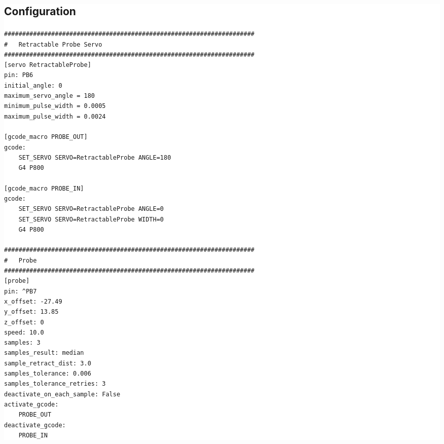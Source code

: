 ## Configuration
~~~
#####################################################################
#   Retractable Probe Servo
#####################################################################
[servo RetractableProbe]
pin: PB6
initial_angle: 0
maximum_servo_angle = 180
minimum_pulse_width = 0.0005
maximum_pulse_width = 0.0024

[gcode_macro PROBE_OUT]
gcode:
    SET_SERVO SERVO=RetractableProbe ANGLE=180
    G4 P800

[gcode_macro PROBE_IN]
gcode:
    SET_SERVO SERVO=RetractableProbe ANGLE=0
    SET_SERVO SERVO=RetractableProbe WIDTH=0
    G4 P800

#####################################################################
#   Probe
#####################################################################
[probe]
pin: ^PB7
x_offset: -27.49
y_offset: 13.85
z_offset: 0
speed: 10.0
samples: 3
samples_result: median
sample_retract_dist: 3.0
samples_tolerance: 0.006
samples_tolerance_retries: 3
deactivate_on_each_sample: False
activate_gcode:
    PROBE_OUT
deactivate_gcode:
    PROBE_IN
~~~

